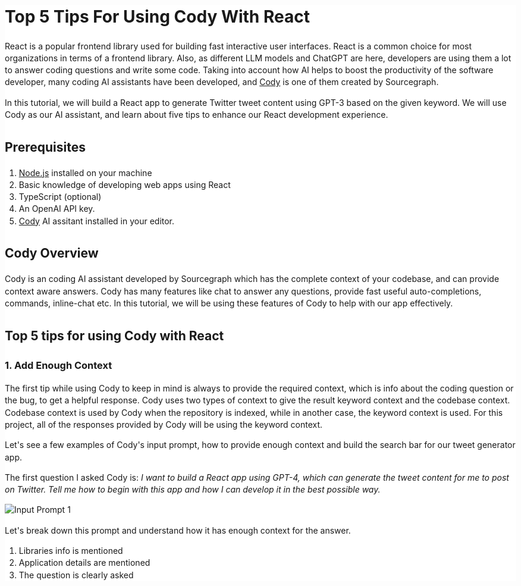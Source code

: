 # Top 5 Tips For Using Cody With React

React is a popular frontend library used for building fast interactive user interfaces. React is a common choice for most organizations in terms of a frontend library. Also, as different LLM models and ChatGPT are here, developers are using them a lot to answer coding questions and write some code. Taking into account how AI helps to boost the productivity of the software developer, many coding AI assistants have been developed, and [Cody](https://about.sourcegraph.com/cody) is one of them created by Sourcegraph. 

In this tutorial, we will build a React app to generate Twitter tweet content using GPT-3 based on the given keyword. We will use Cody as our AI assistant, and learn about five tips to enhance our React development experience.

## Prerequisites

1. [Node.js](https://nodejs.org/en) installed on your machine
2. Basic knowledge of developing web apps using React
3. TypeScript (optional)
4. An OpenAI API key. 
5. [Cody](https://docs.sourcegraph.com/cody/overview#getting-started) AI assitant installed in your editor. 

## Cody Overview

Cody is an coding AI assistant developed by Sourcegraph which has the complete context of your codebase, and can provide context aware answers. Cody has many features like chat to answer any questions, provide fast useful auto-completions, commands, inline-chat etc. In this tutorial, we will be using these features of Cody to help with our app effectively.

## Top 5 tips for using Cody with React

### 1. Add Enough Context

The first tip while using Cody to keep in mind is always to provide the required context, which is info about the coding question or the bug, to get a helpful response. Cody uses two types of context to give the result keyword context and the codebase context. Codebase context is used by Cody when the repository is indexed, while in another case, the keyword context is used. For this project, all of the responses provided by Cody will be using the keyword context.

Let's see a few examples of Cody's input prompt, how to provide enough context and build the search bar for our tweet generator app.

The first question I asked Cody is: <selectedCode>_I want to build a React app using GPT-4, which can generate the tweet content for me to post on Twitter. Tell me how to begin with this app and how I can develop it in the best possible way._

![Input Prompt 1](./assets/input_prompt_1.gif)

Let's break down this prompt and understand how it has enough context for the answer.
1. Libraries info is mentioned
2. Application details are mentioned
3. The question is clearly asked
